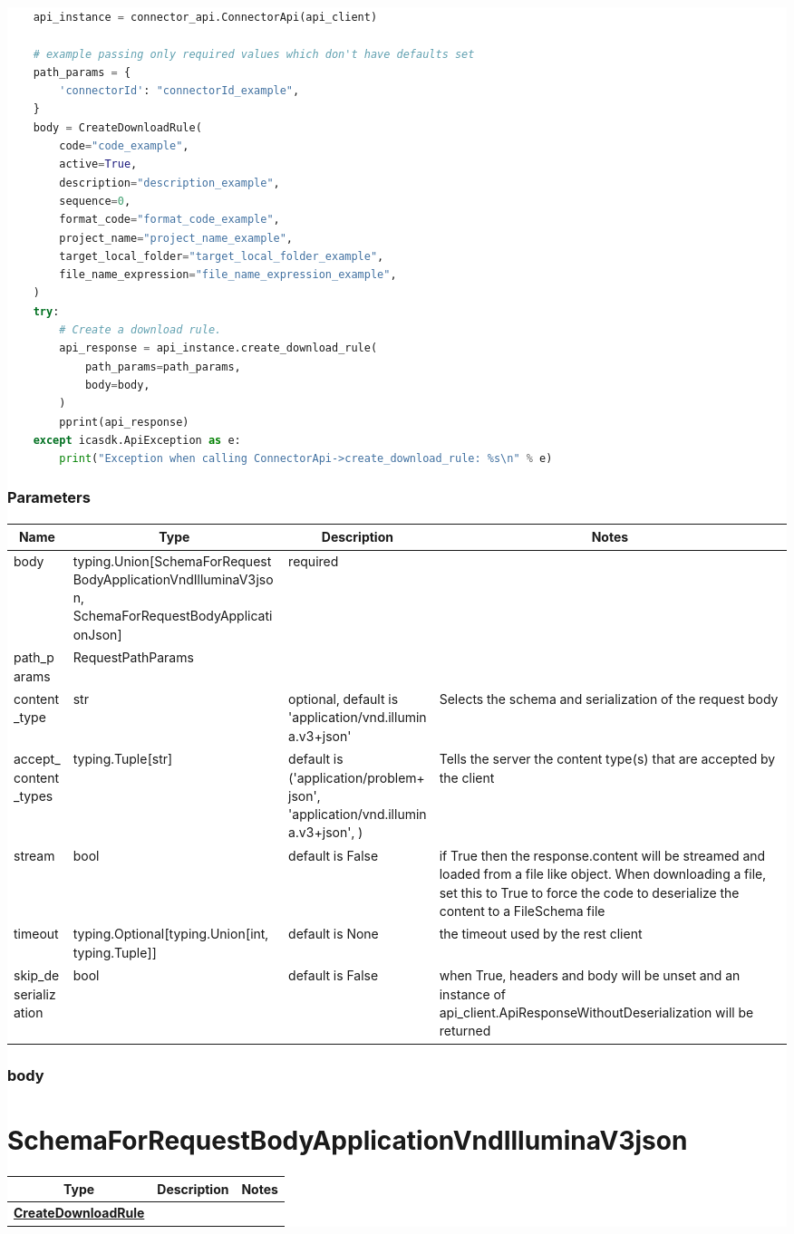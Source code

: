 ```python
    api_instance = connector_api.ConnectorApi(api_client)

    # example passing only required values which don't have defaults set
    path_params = {
        'connectorId': "connectorId_example",
    }
    body = CreateDownloadRule(
        code="code_example",
        active=True,
        description="description_example",
        sequence=0,
        format_code="format_code_example",
        project_name="project_name_example",
        target_local_folder="target_local_folder_example",
        file_name_expression="file_name_expression_example",
    )
    try:
        # Create a download rule.
        api_response = api_instance.create_download_rule(
            path_params=path_params,
            body=body,
        )
        pprint(api_response)
    except icasdk.ApiException as e:
        print("Exception when calling ConnectorApi->create_download_rule: %s\n" % e)
```
### Parameters

Name | Type | Description  | Notes
------------- | ------------- | ------------- | -------------
body | typing.Union[SchemaForRequestBodyApplicationVndIlluminaV3json, SchemaForRequestBodyApplicationJson] | required |
path_params | RequestPathParams | |
content_type | str | optional, default is 'application/vnd.illumina.v3+json' | Selects the schema and serialization of the request body
accept_content_types | typing.Tuple[str] | default is ('application/problem+json', 'application/vnd.illumina.v3+json', ) | Tells the server the content type(s) that are accepted by the client
stream | bool | default is False | if True then the response.content will be streamed and loaded from a file like object. When downloading a file, set this to True to force the code to deserialize the content to a FileSchema file
timeout | typing.Optional[typing.Union[int, typing.Tuple]] | default is None | the timeout used by the rest client
skip_deserialization | bool | default is False | when True, headers and body will be unset and an instance of api_client.ApiResponseWithoutDeserialization will be returned

### body

# SchemaForRequestBodyApplicationVndIlluminaV3json
Type | Description  | Notes
------------- | ------------- | -------------
[**CreateDownloadRule**](../../models/CreateDownloadRule.md) |  | 
